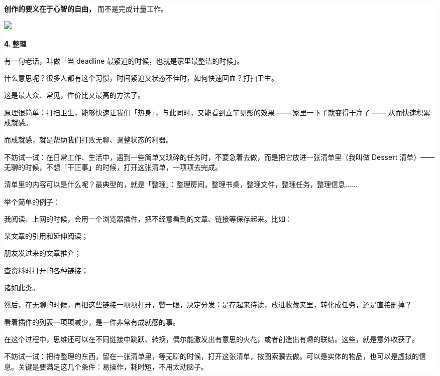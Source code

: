 
**创作的要义在于心智的自由，** 而不是完成计量工作。

  

![](https://mmbiz.qpic.cn/mmbiz_png/yWXmuSFeCk17IVGzCR5kha9El3FjkFq2uoRVAw1eAXtvqC3YJCMINAocOGEdvzWrRjH12AHQPT0ia39U5bJNhkg/640?wx_fmt=png)

  

**4\. 整理**

  

有一句老话，叫做「当 deadline 最紧迫的时候，也就是家里最整洁的时候」。

  

什么意思呢？很多人都有这个习惯，时间紧迫又状态不佳时，如何快速回血？打扫卫生。

  

这是最大众、常见，性价比又最高的方法了。

  

原理很简单：打扫卫生，能够快速让我们「热身」，与此同时，又能看到立竿见影的效果 —— 家里一下子就变得干净了 —— 从而快速积累成就感。

  

而成就感，就是帮助我们打败无聊、调整状态的利器。

  

不妨试一试：在日常工作、生活中，遇到一些简单又琐碎的任务时，不要急着去做，而是把它放进一张清单里（我叫做 Dessert 清单）——
无聊的时候，不想「干正事」的时候，打开这张清单，一项项去完成。

  

清单里的内容可以是什么呢？最典型的，就是「整理」：整理房间，整理书桌，整理文件，整理任务，整理信息……

  

举个简单的例子：

  

我阅读、上网的时候，会用一个浏览器插件，把不经意看到的文章、链接等保存起来。比如：

某文章的引用和延伸阅读；

朋友发过来的文章推介；

查资料时打开的各种链接；

诸如此类。

  

然后，在无聊的时候，再把这些链接一项项打开，瞥一眼，决定分发：是存起来待读，放进收藏夹里，转化成任务，还是直接删掉？

  

看着插件的列表一项项减少，是一件非常有成就感的事。

  

在这个过程中，思维还可以在不同链接中跳跃、转换，偶尔能激发出有意思的火花，或者创造出有趣的联结。这些，就是意外收获了。

  

不妨试一试：把待整理的东西，留在一张清单里，等无聊的时候，打开这张清单，按图索骥去做。可以是实体的物品，也可以是虚拟的信息。关键是要满足这几个条件：易操作，耗时短，不用太动脑子。

  
